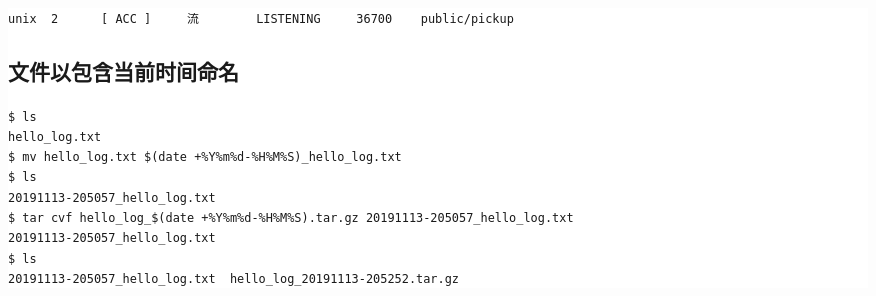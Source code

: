 ``` shell
unix  2      [ ACC ]     流        LISTENING     36700    public/pickup
```



## 文件以包含当前时间命名

``` shell
$ ls
hello_log.txt
$ mv hello_log.txt $(date +%Y%m%d-%H%M%S)_hello_log.txt
$ ls
20191113-205057_hello_log.txt
$ tar cvf hello_log_$(date +%Y%m%d-%H%M%S).tar.gz 20191113-205057_hello_log.txt 
20191113-205057_hello_log.txt
$ ls
20191113-205057_hello_log.txt  hello_log_20191113-205252.tar.gz
```

